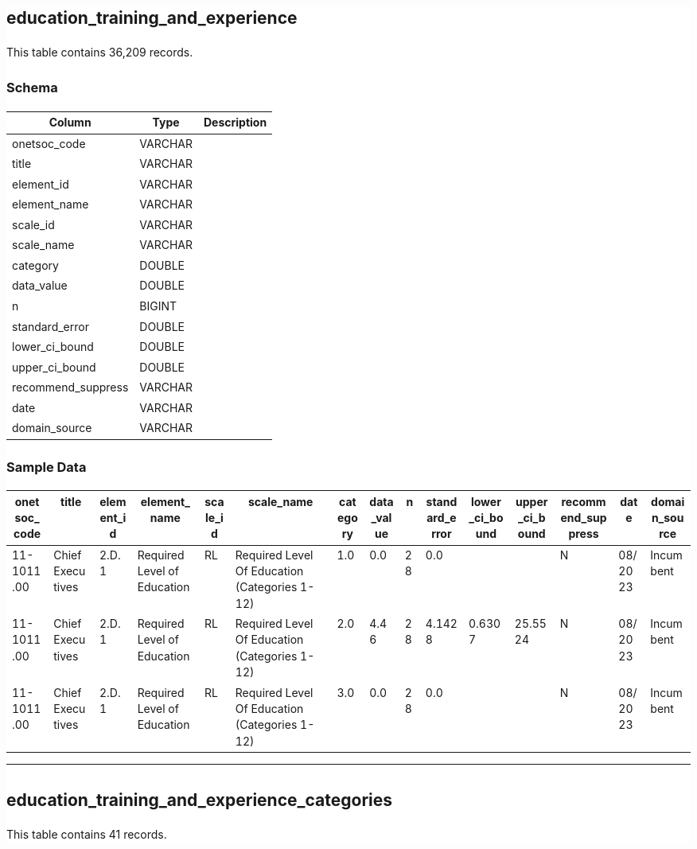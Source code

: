 
## education_training_and_experience

This table contains 36,209 records.

### Schema

| Column | Type | Description |
|--------|------|-------------|
| onetsoc_code | VARCHAR | |
| title | VARCHAR | |
| element_id | VARCHAR | |
| element_name | VARCHAR | |
| scale_id | VARCHAR | |
| scale_name | VARCHAR | |
| category | DOUBLE | |
| data_value | DOUBLE | |
| n | BIGINT | |
| standard_error | DOUBLE | |
| lower_ci_bound | DOUBLE | |
| upper_ci_bound | DOUBLE | |
| recommend_suppress | VARCHAR | |
| date | VARCHAR | |
| domain_source | VARCHAR | |

### Sample Data

| onetsoc_code | title | element_id | element_name | scale_id | scale_name | category | data_value | n | standard_error | lower_ci_bound | upper_ci_bound | recommend_suppress | date | domain_source |
| --- | --- | --- | --- | --- | --- | --- | --- | --- | --- | --- | --- | --- | --- | --- |
| 11-1011.00 | Chief Executives | 2.D.1 | Required Level of Education | RL | Required Level Of Education (Categories 1-12) | 1.0 | 0.0 | 28 | 0.0 |  |  | N | 08/2023 | Incumbent |
| 11-1011.00 | Chief Executives | 2.D.1 | Required Level of Education | RL | Required Level Of Education (Categories 1-12) | 2.0 | 4.46 | 28 | 4.1428 | 0.6307 | 25.5524 | N | 08/2023 | Incumbent |
| 11-1011.00 | Chief Executives | 2.D.1 | Required Level of Education | RL | Required Level Of Education (Categories 1-12) | 3.0 | 0.0 | 28 | 0.0 |  |  | N | 08/2023 | Incumbent |

---

## education_training_and_experience_categories

This table contains 41 records.
